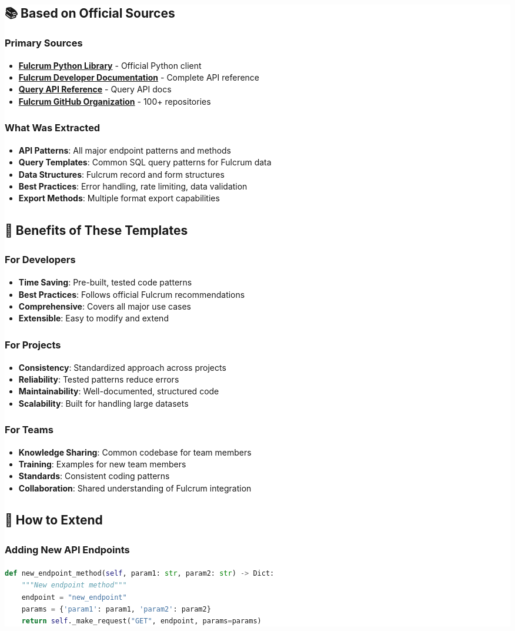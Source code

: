 ## 📚 **Based on Official Sources**

### **Primary Sources**
- **[Fulcrum Python Library](https://github.com/fulcrumapp/fulcrum-python)** - Official Python client
- **[Fulcrum Developer Documentation](https://docs.fulcrumapp.com/)** - Complete API reference
- **[Query API Reference](https://docs.fulcrumapp.com/reference/query-get)** - Query API docs
- **[Fulcrum GitHub Organization](https://github.com/orgs/fulcrumapp/repositories)** - 100+ repositories

### **What Was Extracted**
- **API Patterns**: All major endpoint patterns and methods
- **Query Templates**: Common SQL query patterns for Fulcrum data
- **Data Structures**: Fulcrum record and form structures
- **Best Practices**: Error handling, rate limiting, data validation
- **Export Methods**: Multiple format export capabilities

## 🎯 **Benefits of These Templates**

### **For Developers**
- **Time Saving**: Pre-built, tested code patterns
- **Best Practices**: Follows official Fulcrum recommendations
- **Comprehensive**: Covers all major use cases
- **Extensible**: Easy to modify and extend

### **For Projects**
- **Consistency**: Standardized approach across projects
- **Reliability**: Tested patterns reduce errors
- **Maintainability**: Well-documented, structured code
- **Scalability**: Built for handling large datasets

### **For Teams**
- **Knowledge Sharing**: Common codebase for team members
- **Training**: Examples for new team members
- **Standards**: Consistent coding patterns
- **Collaboration**: Shared understanding of Fulcrum integration

## 🔄 **How to Extend**

### **Adding New API Endpoints**
```python
def new_endpoint_method(self, param1: str, param2: str) -> Dict:
    """New endpoint method"""
    endpoint = "new_endpoint"
    params = {'param1': param1, 'param2': param2}
    return self._make_request("GET", endpoint, params=params)
```
